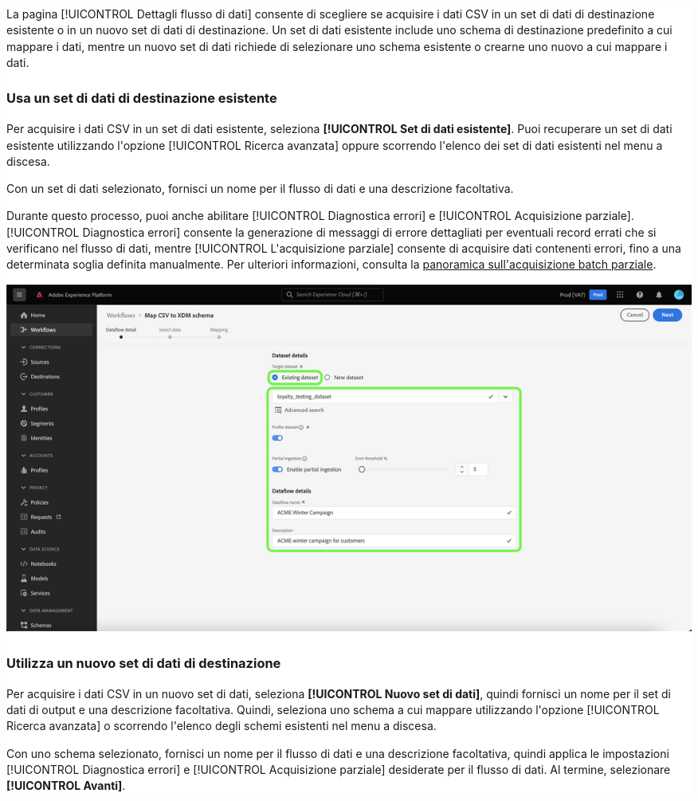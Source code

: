 La pagina [!UICONTROL Dettagli flusso di dati] consente di scegliere se acquisire i dati CSV in un set di dati di destinazione esistente o in un nuovo set di dati di destinazione. Un set di dati esistente include uno schema di destinazione predefinito a cui mappare i dati, mentre un nuovo set di dati richiede di selezionare uno schema esistente o crearne uno nuovo a cui mappare i dati.

### Usa un set di dati di destinazione esistente

Per acquisire i dati CSV in un set di dati esistente, seleziona **[!UICONTROL Set di dati esistente]**. Puoi recuperare un set di dati esistente utilizzando l&#39;opzione [!UICONTROL Ricerca avanzata] oppure scorrendo l&#39;elenco dei set di dati esistenti nel menu a discesa.

Con un set di dati selezionato, fornisci un nome per il flusso di dati e una descrizione facoltativa.

Durante questo processo, puoi anche abilitare [!UICONTROL Diagnostica errori] e [!UICONTROL Acquisizione parziale]. [!UICONTROL Diagnostica errori] consente la generazione di messaggi di errore dettagliati per eventuali record errati che si verificano nel flusso di dati, mentre [!UICONTROL L&#39;acquisizione parziale] consente di acquisire dati contenenti errori, fino a una determinata soglia definita manualmente. Per ulteriori informazioni, consulta la [panoramica sull&#39;acquisizione batch parziale](../../ingestion/batch-ingestion/partial.md).

![set di dati esistente](../images/ui/mapping/existing-dataset.png)

### Utilizza un nuovo set di dati di destinazione

Per acquisire i dati CSV in un nuovo set di dati, seleziona **[!UICONTROL Nuovo set di dati]**, quindi fornisci un nome per il set di dati di output e una descrizione facoltativa. Quindi, seleziona uno schema a cui mappare utilizzando l&#39;opzione [!UICONTROL Ricerca avanzata] o scorrendo l&#39;elenco degli schemi esistenti nel menu a discesa.

Con uno schema selezionato, fornisci un nome per il flusso di dati e una descrizione facoltativa, quindi applica le impostazioni [!UICONTROL Diagnostica errori] e [!UICONTROL Acquisizione parziale] desiderate per il flusso di dati. Al termine, selezionare **[!UICONTROL Avanti]**.
